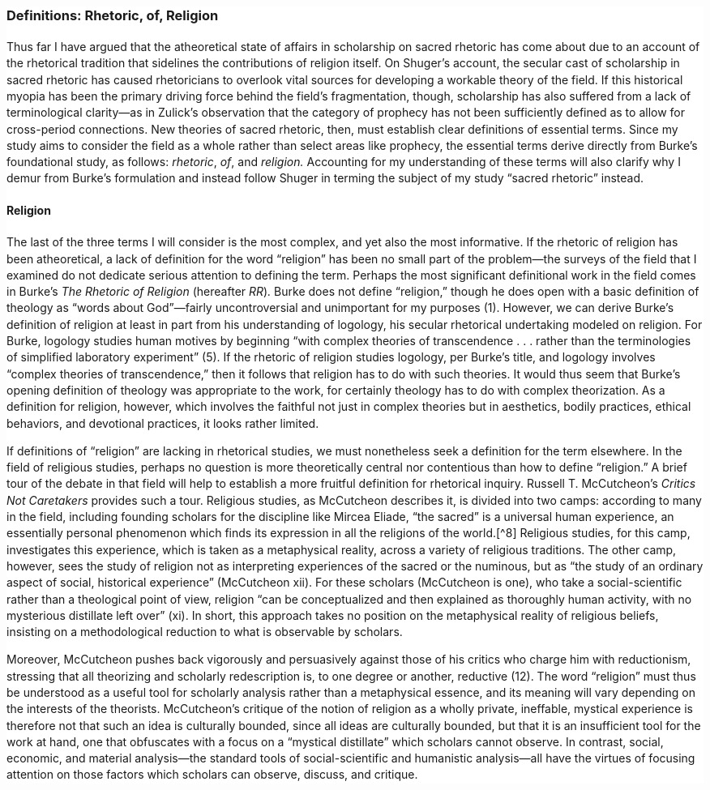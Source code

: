 ### Definitions: Rhetoric, of, Religion

Thus far I have argued that the atheoretical state of affairs in scholarship on sacred rhetoric has come about due to an account of the rhetorical tradition that sidelines the contributions of religion itself. On Shuger’s account, the secular cast of scholarship in sacred rhetoric has caused rhetoricians to overlook vital sources for developing a workable theory of the field. If this historical myopia has been the primary driving force behind the field’s fragmentation, though, scholarship has also suffered from a lack of terminological clarity—as in Zulick’s observation that the category of prophecy has not been sufficiently defined as to allow for cross-period connections. New theories of sacred rhetoric, then, must establish clear definitions of essential terms. Since my study aims to consider the field as a whole rather than select areas like prophecy, the essential terms derive directly from Burke’s foundational study, as follows: *rhetoric*, *of*, and *religion.* Accounting for my understanding of these terms will also clarify why I demur from Burke’s formulation and instead follow Shuger in terming the subject of my study “sacred rhetoric” instead.

#### Religion

The last of the three terms I will consider is the most complex, and yet also the most informative. If the rhetoric of religion has been atheoretical, a lack of definition for the word “religion” has been no small part of the problem—the surveys of the field that I examined do not dedicate serious attention to defining the term. Perhaps the most significant definitional work in the field comes in Burke’s *The Rhetoric of Religion* (hereafter *RR*)*.* Burke does not define “religion,” though he does open with a basic definition of theology as “words about God”—fairly uncontroversial and unimportant for my purposes (1). However, we can derive Burke’s definition of religion at least in part from his understanding of logology, his secular rhetorical undertaking modeled on religion. For Burke, logology studies human motives by beginning “with complex theories of transcendence . . . rather than the terminologies of simplified laboratory experiment” (5). If the rhetoric of religion studies logology, per Burke’s title, and logology involves “complex theories of transcendence,” then it follows that religion has to do with such theories. It would thus seem that Burke’s opening definition of theology was appropriate to the work, for certainly theology has to do with complex theorization. As a definition for religion, however, which involves the faithful not just in complex theories but in aesthetics, bodily practices, ethical behaviors, and devotional practices, it looks rather limited.

If definitions of “religion” are lacking in rhetorical studies, we must nonetheless seek a definition for the term elsewhere. In the field of religious studies, perhaps no question is more theoretically central nor contentious than how to define “religion.” A brief tour of the debate in that field will help to establish a more fruitful definition for rhetorical inquiry. Russell T. McCutcheon’s *Critics Not Caretakers* provides such a tour. Religious studies, as McCutcheon describes it, is divided into two camps: according to many in the field, including founding scholars for the discipline like Mircea Eliade, “the sacred” is a universal human experience, an essentially personal phenomenon which finds its expression in all the religions of the world.[^8] Religious studies, for this camp, investigates this experience, which is taken as a metaphysical reality, across a variety of religious traditions. The other camp, however, sees the study of religion not as interpreting experiences of the sacred or the numinous, but as “the study of an ordinary aspect of social, historical experience” (McCutcheon xii). For these scholars (McCutcheon is one), who take a social-scientific rather than a theological point of view, religion “can be conceptualized and then explained as thoroughly human activity, with no mysterious distillate left over” (xi). In short, this approach takes no position on the metaphysical reality of religious beliefs, insisting on a methodological reduction to what is observable by scholars.

Moreover, McCutcheon pushes back vigorously and persuasively against those of his critics who charge him with reductionism, stressing that all theorizing and scholarly redescription is, to one degree or another, reductive (12). The word “religion” must thus be understood as a useful tool for scholarly analysis rather than a metaphysical essence, and its meaning will vary depending on the interests of the theorists. McCutcheon’s critique of the notion of religion as a wholly private, ineffable, mystical experience is therefore not that such an idea is culturally bounded, since all ideas are culturally bounded, but that it is an insufficient tool for the work at hand, one that obfuscates with a focus on a “mystical distillate” which scholars cannot observe. In contrast, social, economic, and material analysis—the standard tools of social-scientific and humanistic analysis—all have the virtues of focusing attention on those factors which scholars can observe, discuss, and critique.
